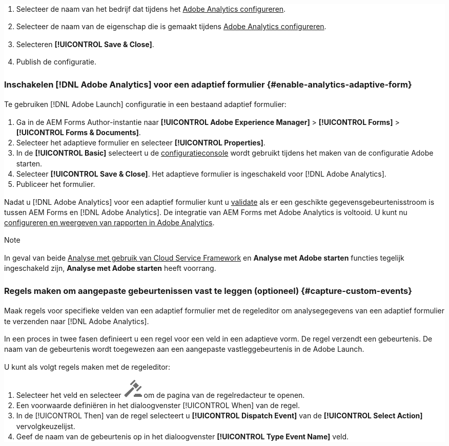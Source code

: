1. Selecteer de naam van het bedrijf dat tijdens het [Adobe Analytics configureren](#Configure-adobe-analytics).

1. Selecteer de naam van de eigenschap die is gemaakt tijdens [Adobe Analytics configureren](#install-extensions).

1. Selecteren **[!UICONTROL Save & Close]**.

1. Publish de configuratie.

### Inschakelen [!DNL Adobe Analytics] voor een adaptief formulier {#enable-analytics-adaptive-form}

Te gebruiken [!DNL Adobe Launch] configuratie in een bestaand adaptief formulier:

1. Ga in de AEM Forms Author-instantie naar **[!UICONTROL Adobe Experience Manager]** > **[!UICONTROL Forms]** > **[!UICONTROL Forms & Documents]**.
1. Selecteer het adaptieve formulier en selecteer **[!UICONTROL Properties]**.
1. In de **[!UICONTROL Basic]** selecteert u de [configuratieconsole](#create-adobe-launch-configuration) wordt gebruikt tijdens het maken van de configuratie Adobe starten.
1. Selecteer **[!UICONTROL Save & Close]**. Het adaptieve formulier is ingeschakeld voor [!DNL Adobe Analytics].
1. Publiceer het formulier.

Nadat u [!DNL Adobe Analytics] voor een adaptief formulier kunt u [validate](https://experienceleague.adobe.com/docs/launch-learn/implementing-in-websites-with-launch/implement-solutions/analytics.html?lang=en#validate-the-page-view-beacon) als er een geschikte gegevensgebeurtenisstroom is tussen AEM Forms en [!DNL Adobe Analytics]. De integratie van AEM Forms met Adobe Analytics is voltooid. U kunt nu [configureren en weergeven van rapporten in Adobe Analytics](#view-reports-adobe-analytics).

>[!NOTE]
>In geval van beide [Analyse met gebruik van Cloud Service Framework](/help/forms/using/configure-analytics-forms-documents.md) en **Analyse met Adobe starten** functies tegelijk ingeschakeld zijn, **Analyse met Adobe starten** heeft voorrang.
> 

### Regels maken om aangepaste gebeurtenissen vast te leggen (optioneel) {#capture-custom-events}

Maak regels voor specifieke velden van een adaptief formulier met de regeleditor om analysegegevens van een adaptief formulier te verzenden naar [!DNL Adobe Analytics].

In een proces in twee fasen definieert u een regel voor een veld in een adaptieve vorm. De regel verzendt een gebeurtenis. De naam van de gebeurtenis wordt toegewezen aan een aangepaste vastleggebeurtenis in de Adobe Launch.

U kunt als volgt regels maken met de regeleditor:

1. Selecteer het veld en selecteer ![Regeleditor](/help/forms/using/assets/rule-editor-icon.svg) om de pagina van de regelredacteur te openen.
1. Een voorwaarde definiëren in het dialoogvenster [!UICONTROL When] van de regel.
1. In de [!UICONTROL Then] van de regel selecteert u **[!UICONTROL Dispatch Event]** van de **[!UICONTROL Select Action]** vervolgkeuzelijst.
1. Geef de naam van de gebeurtenis op in het dialoogvenster **[!UICONTROL Type Event Name]** veld.
